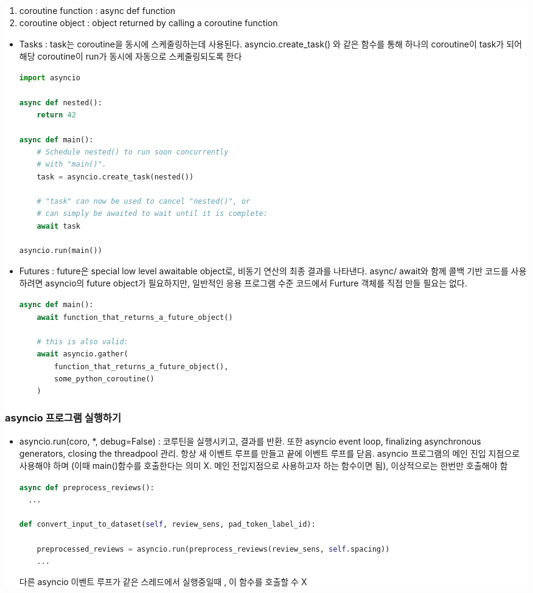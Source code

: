   1. coroutine function : async def function
  2. coroutine object : object returned by calling a coroutine function

- Tasks : task는 coroutine을 동시에 스케줄링하는데 사용된다. asyncio.create_task() 와 같은 함수를 통해 하나의 coroutine이 task가 되어 해당 coroutine이 run가 동시에 자동으로 스케줄링되도록 한다

  ```Python
  import asyncio
  
  async def nested():
      return 42
  
  async def main():
      # Schedule nested() to run soon concurrently
      # with "main()".
      task = asyncio.create_task(nested())
  
      # "task" can now be used to cancel "nested()", or
      # can simply be awaited to wait until it is complete:
      await task
  
  asyncio.run(main())
  ```

- Futures : future은 special low level awaitable object로, 비동기 연산의 최종 결과를 나타낸다. async/ await와 함께 콜백 기반 코드를 사용하려면 asyncio의 future object가 필요하지만, 일반적인 응용 프로그램 수준 코드에서 Furture 객체를 직접 만들 필요는 없다.

  ```python
  async def main():
      await function_that_returns_a_future_object()
  
      # this is also valid:
      await asyncio.gather(
          function_that_returns_a_future_object(),
          some_python_coroutine()
      )
  ```

### asyncio 프로그램 실행하기

- asyncio.run(coro, *, debug=False) : 코루틴을 실행시키고, 결과를 반환. 또한 asyncio event loop, finalizing asynchronous generators, closing the threadpool 관리. 항상 새 이벤트 루프를 만들고 끝에 이벤트 루프를 닫음. asyncio 프로그램의 메인 진입 지점으로 사용해야 하며 (이때  main()함수를 호출한다는 의미 X. 메인 전입지점으로 사용하고자 하는 함수이면 됨), 이상적으로는 한번만 호출해야 함

  ```python
  async def preprocess_reviews():
    ...
  
  def convert_input_to_dataset(self, review_sens, pad_token_label_id):
          
      preprocessed_reviews = asyncio.run(preprocess_reviews(review_sens, self.spacing))
      ...
  ```

  다른 asyncio 이벤트 루프가 같은 스레드에서 실행중일때 , 이 함수를 호출할 수 X
